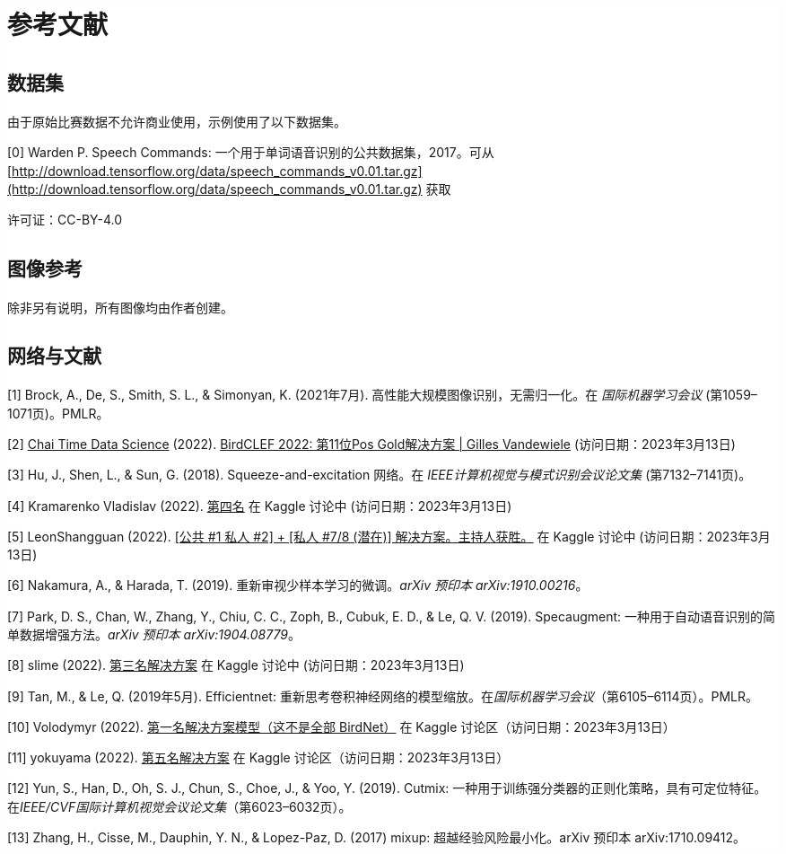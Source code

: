 # 参考文献

## 数据集

由于原始比赛数据不允许商业使用，示例使用了以下数据集。

[0] Warden P. Speech Commands: 一个用于单词语音识别的公共数据集，2017。可从 [http://download.tensorflow.org/data/speech_commands_v0.01.tar.gz](http://download.tensorflow.org/data/speech_commands_v0.01.tar.gz) 获取

许可证：CC-BY-4.0

## 图像参考

除非另有说明，所有图像均由作者创建。

## 网络与文献

[1] Brock, A., De, S., Smith, S. L., & Simonyan, K. (2021年7月). 高性能大规模图像识别，无需归一化。在 *国际机器学习会议* (第1059–1071页)。PMLR。

[2] [Chai Time Data Science](https://www.youtube.com/@ChaiTimeDataScience) (2022). [BirdCLEF 2022: 第11位Pos Gold解决方案 | Gilles Vandewiele](https://www.youtube.com/watch?v=MXZKNnuoQXw) (访问日期：2023年3月13日)

[3] Hu, J., Shen, L., & Sun, G. (2018). Squeeze-and-excitation 网络。在 *IEEE计算机视觉与模式识别会议论文集* (第7132–7141页)。

[4] Kramarenko Vladislav (2022). [第四名](https://www.kaggle.com/competitions/birdclef-2022/discussion/326987) 在 Kaggle 讨论中 (访问日期：2023年3月13日)

[5] LeonShangguan (2022). [[公共 #1 私人 #2] + [私人 #7/8 (潜在)] 解决方案。主持人获胜。](https://www.kaggle.com/competitions/birdclef-2022/discussion/326950) 在 Kaggle 讨论中 (访问日期：2023年3月13日)

[6] Nakamura, A., & Harada, T. (2019). 重新审视少样本学习的微调。*arXiv 预印本 arXiv:1910.00216*。

[7] Park, D. S., Chan, W., Zhang, Y., Chiu, C. C., Zoph, B., Cubuk, E. D., & Le, Q. V. (2019). Specaugment: 一种用于自动语音识别的简单数据增强方法。*arXiv 预印本 arXiv:1904.08779*。

[8] slime (2022). [第三名解决方案](https://www.kaggle.com/competitions/birdclef-2022/discussion/327193) 在 Kaggle 讨论中 (访问日期：2023年3月13日)

[9] Tan, M., & Le, Q. (2019年5月). Efficientnet: 重新思考卷积神经网络的模型缩放。在*国际机器学习会议*（第6105–6114页）。PMLR。

[10] Volodymyr (2022). [第一名解决方案模型（这不是全部 BirdNet）](https://www.kaggle.com/competitions/birdclef-2022/discussion/327047) 在 Kaggle 讨论区（访问日期：2023年3月13日）

[11] yokuyama (2022). [第五名解决方案](https://www.kaggle.com/competitions/birdclef-2022/discussion/327044) 在 Kaggle 讨论区（访问日期：2023年3月13日）

[12] Yun, S., Han, D., Oh, S. J., Chun, S., Choe, J., & Yoo, Y. (2019). Cutmix: 一种用于训练强分类器的正则化策略，具有可定位特征。在*IEEE/CVF国际计算机视觉会议论文集*（第6023–6032页）。

[13] Zhang, H., Cisse, M., Dauphin, Y. N., & Lopez-Paz, D. (2017) mixup: 超越经验风险最小化。arXiv 预印本 arXiv:1710.09412。
